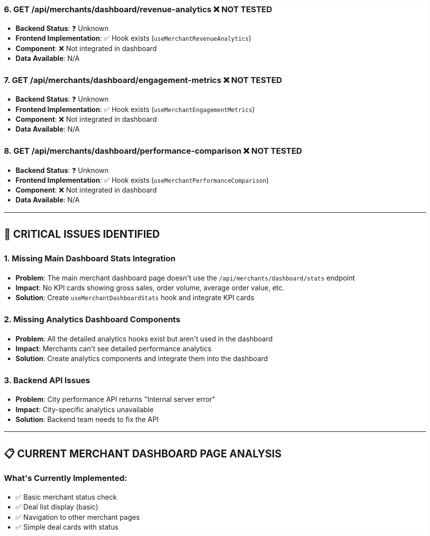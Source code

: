 ### **6. GET /api/merchants/dashboard/revenue-analytics** ❌ **NOT TESTED**
- **Backend Status**: ❓ Unknown
- **Frontend Implementation**: ✅ Hook exists (`useMerchantRevenueAnalytics`)
- **Component**: ❌ Not integrated in dashboard
- **Data Available**: N/A

### **7. GET /api/merchants/dashboard/engagement-metrics** ❌ **NOT TESTED**
- **Backend Status**: ❓ Unknown
- **Frontend Implementation**: ✅ Hook exists (`useMerchantEngagementMetrics`)
- **Component**: ❌ Not integrated in dashboard
- **Data Available**: N/A

### **8. GET /api/merchants/dashboard/performance-comparison** ❌ **NOT TESTED**
- **Backend Status**: ❓ Unknown
- **Frontend Implementation**: ✅ Hook exists (`useMerchantPerformanceComparison`)
- **Component**: ❌ Not integrated in dashboard
- **Data Available**: N/A

---

## 🚨 **CRITICAL ISSUES IDENTIFIED**

### **1. Missing Main Dashboard Stats Integration**
- **Problem**: The main merchant dashboard page doesn't use the `/api/merchants/dashboard/stats` endpoint
- **Impact**: No KPI cards showing gross sales, order volume, average order value, etc.
- **Solution**: Create `useMerchantDashboardStats` hook and integrate KPI cards

### **2. Missing Analytics Dashboard Components**
- **Problem**: All the detailed analytics hooks exist but aren't used in the dashboard
- **Impact**: Merchants can't see detailed performance analytics
- **Solution**: Create analytics components and integrate them into the dashboard

### **3. Backend API Issues**
- **Problem**: City performance API returns "Internal server error"
- **Impact**: City-specific analytics unavailable
- **Solution**: Backend team needs to fix the API

---

## 📋 **CURRENT MERCHANT DASHBOARD PAGE ANALYSIS**

### **What's Currently Implemented:**
- ✅ Basic merchant status check
- ✅ Deal list display (basic)
- ✅ Navigation to other merchant pages
- ✅ Simple deal cards with status
